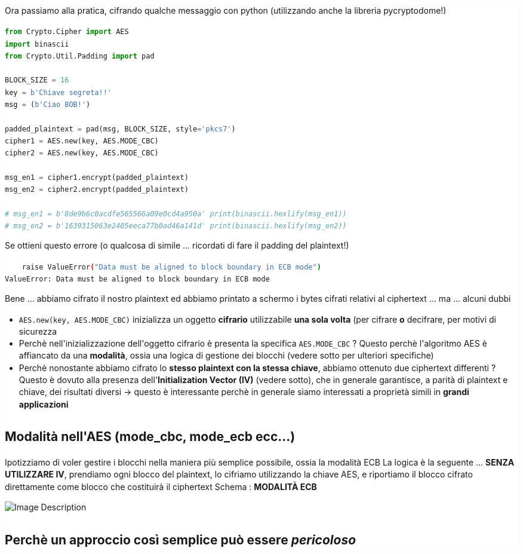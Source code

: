 Ora passiamo alla pratica, cifrando qualche messaggio con python (utilizzando anche la libreria pycryptodome!)

```python
from Crypto.Cipher import AES
import binascii
from Crypto.Util.Padding import pad

BLOCK_SIZE = 16
key = b'Chiave segreta!!'
msg = (b'Ciao BOB!')

padded_plaintext = pad(msg, BLOCK_SIZE, style='pkcs7')
cipher1 = AES.new(key, AES.MODE_CBC)
cipher2 = AES.new(key, AES.MODE_CBC)

msg_en1 = cipher1.encrypt(padded_plaintext)
msg_en2 = cipher2.encrypt(padded_plaintext)

# msg_en1 = b'8de9b6c0acdfe565566a09e0cd4a950a' print(binascii.hexlify(msg_en1))
# msg_en2 = b'1639315063e2405eeca77b0ad46a141d' print(binascii.hexlify(msg_en2))
```

Se ottieni questo errore (o qualcosa di simile ... ricordati di fare il padding del  plaintext!)

```bash
    raise ValueError("Data must be aligned to block boundary in ECB mode")
ValueError: Data must be aligned to block boundary in ECB mode
```

Bene ... abbiamo cifrato il nostro plaintext ed abbiamo printato a schermo i bytes cifrati relativi al ciphertext  ... ma ... alcuni dubbi

- `AES.new(key, AES.MODE_CBC)` inizializza un oggetto **cifrario** utilizzabile **una sola volta** (per cifrare **o** decifrare, per motivi di sicurezza
- Perchè nell'inizializzazione dell'oggetto cifrario è presenta la specifica `AES.MODE_CBC` ? Questo perchè l'algoritmo AES è affiancato da una **modalità**, ossia una logica di gestione dei blocchi (vedere sotto per ulteriori specifiche)
- Perchè nonostante abbiamo cifrato lo **stesso plaintext con la stessa chiave**, abbiamo ottenuto due ciphertext differenti ? Questo è dovuto alla presenza dell'**Initialization Vector (IV)** (vedere sotto), che in generale garantisce, a parità di plaintext e chiave, dei risultati diversi -> questo è interessante perchè in generale siamo interessati a proprietà simili in **grandi applicazioni**

## Modalità nell'AES (mode_cbc, mode_ecb ecc...)

Ipotizziamo di voler gestire i blocchi nella maniera più semplice possibile, ossia la modalità ECB
La logica è la seguente ... **SENZA UTILIZZARE IV**, prendiamo ogni blocco del plaintext, lo cifriamo utilizzando la chiave AES, e riportiamo il blocco cifrato direttamente come blocco che costituirà il ciphertext 
Schema : **MODALITÀ ECB**

![Image Description](/Pasted%20image%2020250325153955.png)

## Perchè un approccio così semplice può essere *pericoloso*
